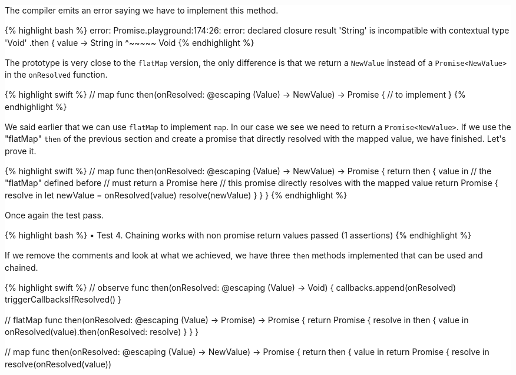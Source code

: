 The compiler emits an error saying we have to implement this method.

{% highlight bash %}
error: Promise.playground:174:26: error: declared closure result 'String' is incompatible with contextual type 'Void'
        .then { value -> String in
                         ^~~~~~
                         Void
{% endhighlight %}

The prototype is very close to the `flatMap` version, the only difference is that we return a `NewValue` instead of a `Promise<NewValue>` in the `onResolved` function.

{% highlight swift %}
// map
func then<NewValue>(onResolved: @escaping (Value) -> NewValue) -> Promise<NewValue> {
    // to implement
}
{% endhighlight %}

We said earlier that we can use `flatMap` to implement `map`. In our case we see we need to return a `Promise<NewValue>`. If we use the "flatMap" `then` of the previous section and create a promise that directly resolved with the mapped value, we have finished. Let's prove it.

{% highlight swift %}
// map
func then<NewValue>(onResolved: @escaping (Value) -> NewValue) -> Promise<NewValue> {
    return then { value in // the "flatMap" defined before
        // must return a Promise<NewValue> here
        // this promise directly resolves with the mapped value
        return Promise<NewValue> { resolve in
            let newValue = onResolved(value)
            resolve(newValue)
        }
    }
}
{% endhighlight %}

Once again the test pass.

{% highlight bash %}
• Test 4. Chaining works with non promise return values passed (1 assertions)
{% endhighlight %}

If we remove the comments and look at what we achieved, we have three `then` methods implemented that can be used and chained.

{% highlight swift %}
// observe
func then(onResolved: @escaping (Value) -> Void) {
    callbacks.append(onResolved)
    triggerCallbacksIfResolved()
}

// flatMap
func then<NewValue>(onResolved: @escaping (Value) -> Promise<NewValue>) -> Promise<NewValue> {
    return Promise<NewValue> { resolve in
        then { value in
            onResolved(value).then(onResolved: resolve)
        }
    }
}

// map
func then<NewValue>(onResolved: @escaping (Value) -> NewValue) -> Promise<NewValue> {
    return then { value in
        return Promise<NewValue> { resolve in
            resolve(onResolved(value))